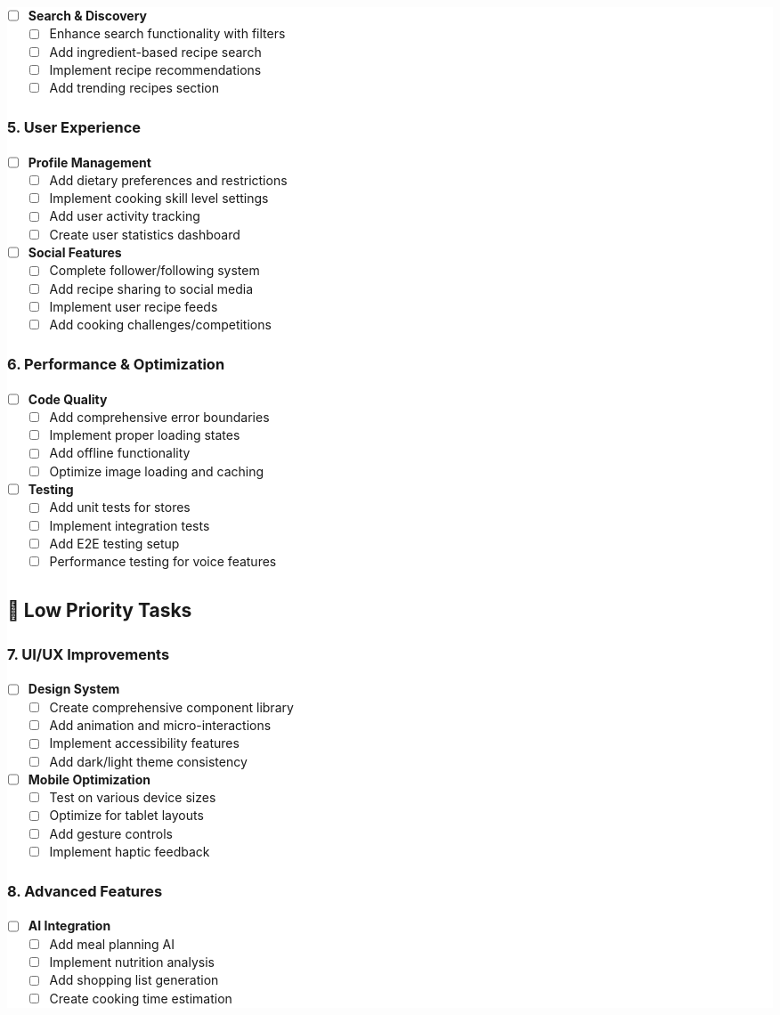- [ ] **Search & Discovery**
  - [ ] Enhance search functionality with filters
  - [ ] Add ingredient-based recipe search
  - [ ] Implement recipe recommendations
  - [ ] Add trending recipes section

### 5. User Experience
- [ ] **Profile Management**
  - [ ] Add dietary preferences and restrictions
  - [ ] Implement cooking skill level settings
  - [ ] Add user activity tracking
  - [ ] Create user statistics dashboard

- [ ] **Social Features**
  - [ ] Complete follower/following system
  - [ ] Add recipe sharing to social media
  - [ ] Implement user recipe feeds
  - [ ] Add cooking challenges/competitions

### 6. Performance & Optimization
- [ ] **Code Quality**
  - [ ] Add comprehensive error boundaries
  - [ ] Implement proper loading states
  - [ ] Add offline functionality
  - [ ] Optimize image loading and caching

- [ ] **Testing**
  - [ ] Add unit tests for stores
  - [ ] Implement integration tests
  - [ ] Add E2E testing setup
  - [ ] Performance testing for voice features

## 🎨 Low Priority Tasks

### 7. UI/UX Improvements
- [ ] **Design System**
  - [ ] Create comprehensive component library
  - [ ] Add animation and micro-interactions
  - [ ] Implement accessibility features
  - [ ] Add dark/light theme consistency

- [ ] **Mobile Optimization**
  - [ ] Test on various device sizes
  - [ ] Optimize for tablet layouts
  - [ ] Add gesture controls
  - [ ] Implement haptic feedback

### 8. Advanced Features
- [ ] **AI Integration**
  - [ ] Add meal planning AI
  - [ ] Implement nutrition analysis
  - [ ] Add shopping list generation
  - [ ] Create cooking time estimation
